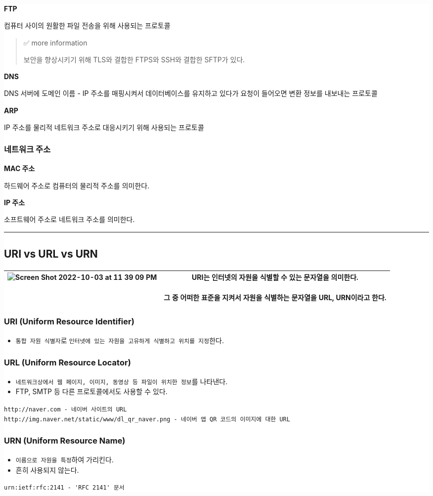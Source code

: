**FTP**

컴퓨터 사이의 원활한 파일 전송을 위해 사용되는 프로토콜

> ✅ more information
>
> 보안을 향상시키기 위해 TLS와 결합한 FTPS와 SSH와 결합한 SFTP가 있다.

**DNS**

DNS 서버에 도메인 이름 - IP 주소를 매핑시켜서 데이터베이스를 유지하고 있다가 요청이 들어오면 변환 정보를 내보내는 프로토콜

**ARP**

IP 주소를 물리적 네트워크 주소로 대응시키기 위해 사용되는 프로토콜



### 네트워크 주소

**MAC 주소**

하드웨어 주소로 컴퓨터의 물리적 주소를 의미한다.

**IP 주소**

소프트웨어 주소로 네트워크 주소를 의미한다.

---

## URI vs URL vs URN

| <img width="598" alt="Screen Shot 2022-10-03 at 11 39 09 PM" src="https://user-images.githubusercontent.com/59877415/193605177-1a601188-582b-4bbf-af98-d410ad259737.png"> | URI는 인터넷의 자원을 식별할 수 있는 문자열을 의미한다.<br /><br />그 중 어떠한 표준을 지켜서 자원을 식별하는 문자열을 URL, URN이라고 한다. |
| ------------------------------------------------------------ | ------------------------------------------------------------ |



### URI (Uniform Resource Identifier)

- `통합 자원 식별자`로 `인터넷에 있는 자원을 고유하게 식별하고 위치를 지정`한다.



### URL (Uniform Resource Locator)

- `네트워크상에서 웹 페이지, 이미지, 동영상 등 파일이 위치한 정보`를 나타낸다.
- FTP, SMTP 등 다른 프로토콜에서도 사용할 수 있다.

```
http://naver.com - 네이버 사이트의 URL
http://img.naver.net/static/www/dl_qr_naver.png - 네이버 앱 QR 코드의 이미지에 대한 URL
```



### URN (Uniform Resource Name)

- `이름으로 자원을 특정`하여 가리킨다.
- 흔히 사용되지 않는다.

```
urn:ietf:rfc:2141 - 'RFC 2141' 문서
```
